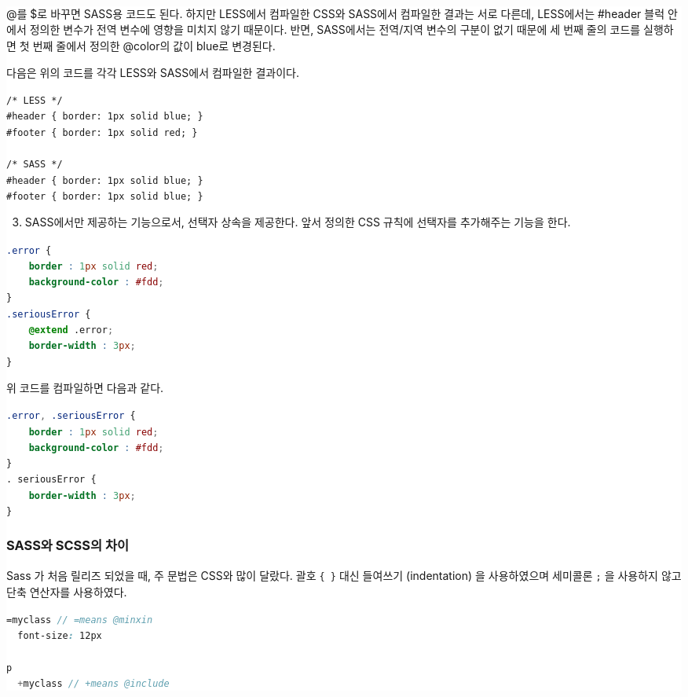 @를 $로 바꾸면 SASS용 코드도 된다. 하지만 LESS에서 컴파일한 CSS와 SASS에서 컴파일한 결과는 서로 다른데, LESS에서는 #header 블럭 안에서 정의한 변수가 전역 변수에 영향을 미치지 않기 때문이다. 반면, SASS에서는 전역/지역 변수의 구분이 없기 때문에 세 번째 줄의 코드를 실행하면 첫 번째 줄에서 정의한 @color의 값이 blue로 변경된다.

다음은 위의 코드를 각각 LESS와 SASS에서 컴파일한 결과이다.

```less
/* LESS */
#header { border: 1px solid blue; }
#footer { border: 1px solid red; }

/* SASS */
#header { border: 1px solid blue; }
#footer { border: 1px solid blue; }

```

3. SASS에서만 제공하는 기능으로서, 선택자 상속을 제공한다. 앞서 정의한 CSS 규칙에 선택자를 추가해주는 기능을 한다.

```css
.error {
    border : 1px solid red;
    background-color : #fdd;
}
.seriousError {
    @extend .error;
    border-width : 3px;
}

```

위 코드를 컴파일하면 다음과 같다.

```scss
.error, .seriousError {
    border : 1px solid red;
    background-color : #fdd;
}
. seriousError {
    border-width : 3px;
}

```



### SASS와 SCSS의 차이

Sass 가 처음 릴리즈 되었을 때, 주 문법은 CSS와 많이 달랐다. 괄호 `{ }` 대신 들여쓰기 (indentation) 을 사용하였으며 세미콜론 `;` 을 사용하지 않고 단축 연산자를 사용하였다.

```scss
=myclass // =means @minxin
  font-size: 12px
  
p
  +myclass // +means @include
```
